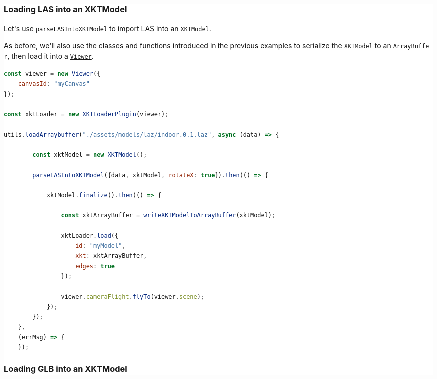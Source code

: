 ````javascript
````

### Loading LAS into an XKTModel

Let's
use [````parseLASIntoXKTModel````](https://xeokit.github.io/xeokit-convert/docs/function/index.html#static-function-parseLASIntoXKTModel)
to import LAS into
an [````XKTModel````](https://xeokit.github.io/xeokit-convert/docs/class/src/XKTModel/XKTModel.js~XKTModel.html).

As before, we'll also use the classes and functions introduced in the previous examples to serialize
the [````XKTModel````](https://xeokit.github.io/xeokit-convert/docs/class/src/XKTModel/XKTModel.js~XKTModel.html) to
an ````ArrayBuffer````, then load it into
a [````Viewer````](https://xeokit.github.io/xeokit-sdk/docs/class/src/viewer/Viewer.js~Viewer.html).

````javascript
const viewer = new Viewer({
    canvasId: "myCanvas"
});

const xktLoader = new XKTLoaderPlugin(viewer);

utils.loadArraybuffer("./assets/models/laz/indoor.0.1.laz", async (data) => {

        const xktModel = new XKTModel();

        parseLASIntoXKTModel({data, xktModel, rotateX: true}).then(() => {

            xktModel.finalize().then(() => {

                const xktArrayBuffer = writeXKTModelToArrayBuffer(xktModel);

                xktLoader.load({
                    id: "myModel",
                    xkt: xktArrayBuffer,
                    edges: true
                });

                viewer.cameraFlight.flyTo(viewer.scene);
            });
        });
    },
    (errMsg) => {
    });
````

### Loading GLB into an XKTModel
